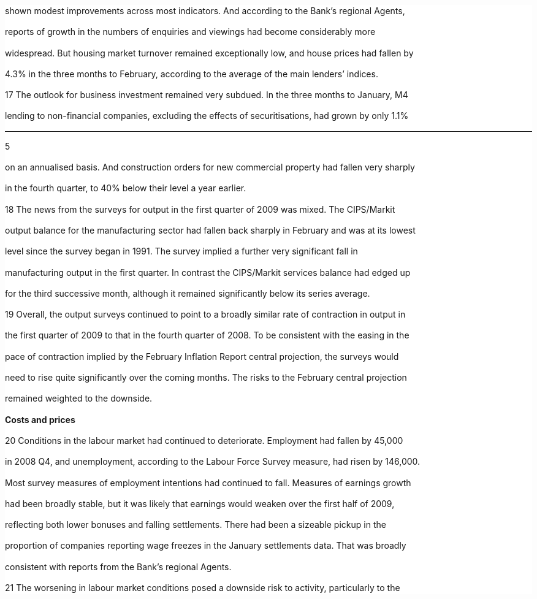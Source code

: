 shown modest improvements across most indicators. And according to the Bank’s regional Agents,

reports of growth in the numbers of enquiries and viewings had become considerably more

widespread. But housing market turnover remained exceptionally low, and house prices had fallen by

4.3% in the three months to February, according to the average of the main lenders’ indices.

17 The outlook for business investment remained very subdued. In the three months to January, M4

lending to non-financial companies, excluding the effects of securitisations, had grown by only 1.1%


-----

5

on an annualised basis. And construction orders for new commercial property had fallen very sharply

in the fourth quarter, to 40% below their level a year earlier.

18 The news from the surveys for output in the first quarter of 2009 was mixed. The CIPS/Markit

output balance for the manufacturing sector had fallen back sharply in February and was at its lowest

level since the survey began in 1991. The survey implied a further very significant fall in

manufacturing output in the first quarter. In contrast the CIPS/Markit services balance had edged up

for the third successive month, although it remained significantly below its series average.

19 Overall, the output surveys continued to point to a broadly similar rate of contraction in output in

the first quarter of 2009 to that in the fourth quarter of 2008. To be consistent with the easing in the

pace of contraction implied by the February Inflation Report central projection, the surveys would

need to rise quite significantly over the coming months. The risks to the February central projection

remained weighted to the downside.

**Costs and prices**

20 Conditions in the labour market had continued to deteriorate. Employment had fallen by 45,000

in 2008 Q4, and unemployment, according to the Labour Force Survey measure, had risen by 146,000.

Most survey measures of employment intentions had continued to fall. Measures of earnings growth

had been broadly stable, but it was likely that earnings would weaken over the first half of 2009,

reflecting both lower bonuses and falling settlements. There had been a sizeable pickup in the

proportion of companies reporting wage freezes in the January settlements data. That was broadly

consistent with reports from the Bank’s regional Agents.

21 The worsening in labour market conditions posed a downside risk to activity, particularly to the
